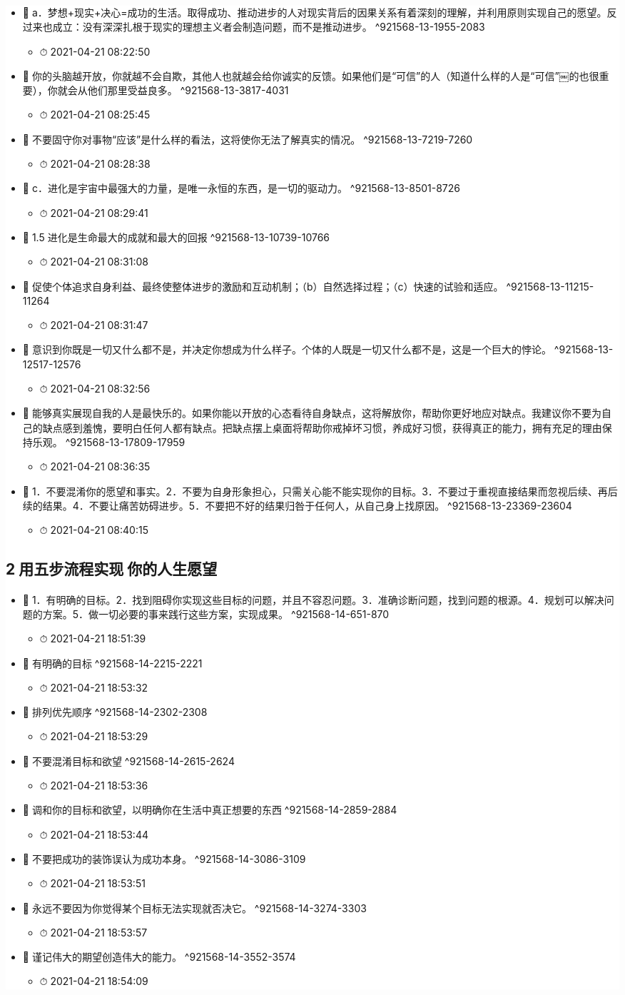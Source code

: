 - 📌 a．梦想+现实+决心=成功的生活。取得成功、推动进步的人对现实背后的因果关系有着深刻的理解，并利用原则实现自己的愿望。反过来也成立：没有深深扎根于现实的理想主义者会制造问题，而不是推动进步。 ^921568-13-1955-2083
    - ⏱ 2021-04-21 08:22:50 

- 📌 你的头脑越开放，你就越不会自欺，其他人也就越会给你诚实的反馈。如果他们是“可信”的人（知道什么样的人是“可信”￼的也很重要），你就会从他们那里受益良多。 ^921568-13-3817-4031
    - ⏱ 2021-04-21 08:25:45 

- 📌 不要固守你对事物“应该”是什么样的看法，这将使你无法了解真实的情况。 ^921568-13-7219-7260
    - ⏱ 2021-04-21 08:28:38 

- 📌 c．进化是宇宙中最强大的力量，是唯一永恒的东西，是一切的驱动力。 ^921568-13-8501-8726
    - ⏱ 2021-04-21 08:29:41 

- 📌 1.5 进化是生命最大的成就和最大的回报 ^921568-13-10739-10766
    - ⏱ 2021-04-21 08:31:08 

- 📌 促使个体追求自身利益、最终使整体进步的激励和互动机制；（b）自然选择过程；（c）快速的试验和适应。 ^921568-13-11215-11264
    - ⏱ 2021-04-21 08:31:47 

- 📌 意识到你既是一切又什么都不是，并决定你想成为什么样子。个体的人既是一切又什么都不是，这是一个巨大的悖论。 ^921568-13-12517-12576
    - ⏱ 2021-04-21 08:32:56 

- 📌 能够真实展现自我的人是最快乐的。如果你能以开放的心态看待自身缺点，这将解放你，帮助你更好地应对缺点。我建议你不要为自己的缺点感到羞愧，要明白任何人都有缺点。把缺点摆上桌面将帮助你戒掉坏习惯，养成好习惯，获得真正的能力，拥有充足的理由保持乐观。 ^921568-13-17809-17959
    - ⏱ 2021-04-21 08:36:35 

- 📌 1．不要混淆你的愿望和事实。2．不要为自身形象担心，只需关心能不能实现你的目标。3．不要过于重视直接结果而忽视后续、再后续的结果。4．不要让痛苦妨碍进步。5．不要把不好的结果归咎于任何人，从自己身上找原因。 ^921568-13-23369-23604
    - ⏱ 2021-04-21 08:40:15 
## 2 用五步流程实现 你的人生愿望


- 📌 1．有明确的目标。2．找到阻碍你实现这些目标的问题，并且不容忍问题。3．准确诊断问题，找到问题的根源。4．规划可以解决问题的方案。5．做一切必要的事来践行这些方案，实现成果。 ^921568-14-651-870
    - ⏱ 2021-04-21 18:51:39 

- 📌 有明确的目标 ^921568-14-2215-2221
    - ⏱ 2021-04-21 18:53:32 

- 📌 排列优先顺序 ^921568-14-2302-2308
    - ⏱ 2021-04-21 18:53:29 

- 📌 不要混淆目标和欲望 ^921568-14-2615-2624
    - ⏱ 2021-04-21 18:53:36 

- 📌 调和你的目标和欲望，以明确你在生活中真正想要的东西 ^921568-14-2859-2884
    - ⏱ 2021-04-21 18:53:44 

- 📌 不要把成功的装饰误认为成功本身。 ^921568-14-3086-3109
    - ⏱ 2021-04-21 18:53:51 

- 📌 永远不要因为你觉得某个目标无法实现就否决它。 ^921568-14-3274-3303
    - ⏱ 2021-04-21 18:53:57 

- 📌 谨记伟大的期望创造伟大的能力。 ^921568-14-3552-3574
    - ⏱ 2021-04-21 18:54:09 
